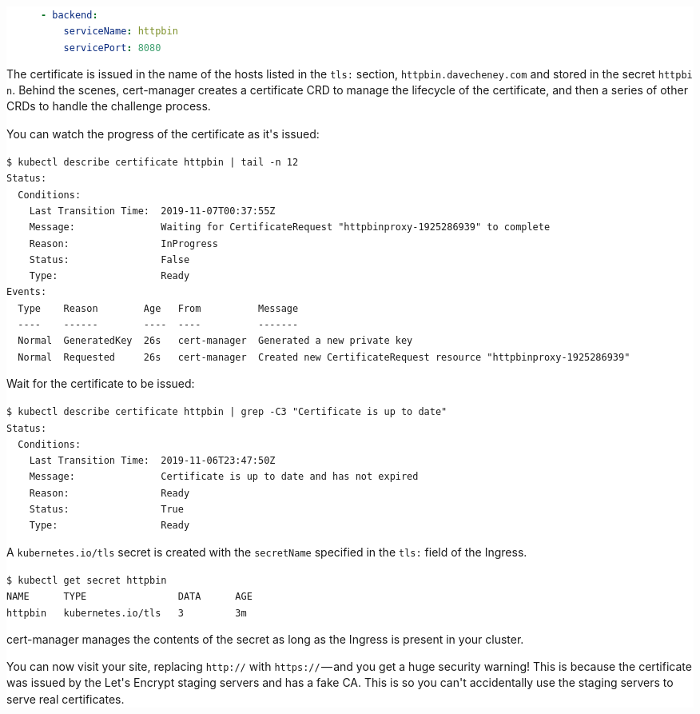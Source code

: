```yaml
      - backend:
          serviceName: httpbin
          servicePort: 8080
```

The certificate is issued in the name of the hosts listed in the `tls:` section, `httpbin.davecheney.com` and stored in the secret `httpbin`.
Behind the scenes, cert-manager creates a certificate CRD to manage the lifecycle of the certificate, and then a series of other CRDs to handle the challenge process.

You can watch the progress of the certificate as it's issued:

```
$ kubectl describe certificate httpbin | tail -n 12
Status:
  Conditions:
    Last Transition Time:  2019-11-07T00:37:55Z
    Message:               Waiting for CertificateRequest "httpbinproxy-1925286939" to complete
    Reason:                InProgress
    Status:                False
    Type:                  Ready
Events:
  Type    Reason        Age   From          Message
  ----    ------        ----  ----          -------
  Normal  GeneratedKey  26s   cert-manager  Generated a new private key
  Normal  Requested     26s   cert-manager  Created new CertificateRequest resource "httpbinproxy-1925286939"
```

Wait for the certificate to be issued:

```
$ kubectl describe certificate httpbin | grep -C3 "Certificate is up to date"
Status:
  Conditions:
    Last Transition Time:  2019-11-06T23:47:50Z
    Message:               Certificate is up to date and has not expired
    Reason:                Ready
    Status:                True
    Type:                  Ready
```

A `kubernetes.io/tls` secret is created with the `secretName` specified in the `tls:` field of the Ingress.

```
$ kubectl get secret httpbin
NAME      TYPE                DATA      AGE
httpbin   kubernetes.io/tls   3         3m
```

cert-manager manages the contents of the secret as long as the Ingress is present in your cluster.

You can now visit your site, replacing `http://` with `https://` — and you get a huge security warning!
This is because the certificate was issued by the Let's Encrypt staging servers and has a fake CA.
This is so you can't accidentally use the staging servers to serve real certificates.
